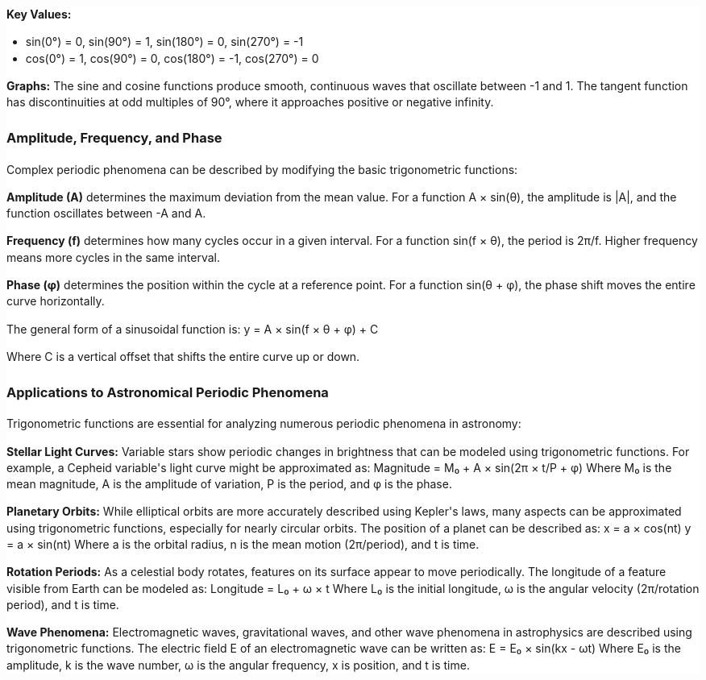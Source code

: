 **Key Values:**
- sin(0°) = 0, sin(90°) = 1, sin(180°) = 0, sin(270°) = -1
- cos(0°) = 1, cos(90°) = 0, cos(180°) = -1, cos(270°) = 0

**Graphs:**
The sine and cosine functions produce smooth, continuous waves that oscillate between -1 and 1. The tangent function has discontinuities at odd multiples of 90°, where it approaches positive or negative infinity.

### Amplitude, Frequency, and Phase

Complex periodic phenomena can be described by modifying the basic trigonometric functions:

**Amplitude (A)** determines the maximum deviation from the mean value. For a function A × sin(θ), the amplitude is |A|, and the function oscillates between -A and A.

**Frequency (f)** determines how many cycles occur in a given interval. For a function sin(f × θ), the period is 2π/f. Higher frequency means more cycles in the same interval.

**Phase (φ)** determines the position within the cycle at a reference point. For a function sin(θ + φ), the phase shift moves the entire curve horizontally.

The general form of a sinusoidal function is:
y = A × sin(f × θ + φ) + C

Where C is a vertical offset that shifts the entire curve up or down.

### Applications to Astronomical Periodic Phenomena

Trigonometric functions are essential for analyzing numerous periodic phenomena in astronomy:

**Stellar Light Curves:**
Variable stars show periodic changes in brightness that can be modeled using trigonometric functions. For example, a Cepheid variable's light curve might be approximated as:
Magnitude = M₀ + A × sin(2π × t/P + φ)
Where M₀ is the mean magnitude, A is the amplitude of variation, P is the period, and φ is the phase.

**Planetary Orbits:**
While elliptical orbits are more accurately described using Kepler's laws, many aspects can be approximated using trigonometric functions, especially for nearly circular orbits. The position of a planet can be described as:
x = a × cos(nt)
y = a × sin(nt)
Where a is the orbital radius, n is the mean motion (2π/period), and t is time.

**Rotation Periods:**
As a celestial body rotates, features on its surface appear to move periodically. The longitude of a feature visible from Earth can be modeled as:
Longitude = L₀ + ω × t
Where L₀ is the initial longitude, ω is the angular velocity (2π/rotation period), and t is time.

**Wave Phenomena:**
Electromagnetic waves, gravitational waves, and other wave phenomena in astrophysics are described using trigonometric functions. The electric field E of an electromagnetic wave can be written as:
E = E₀ × sin(kx - ωt)
Where E₀ is the amplitude, k is the wave number, ω is the angular frequency, x is position, and t is time.
